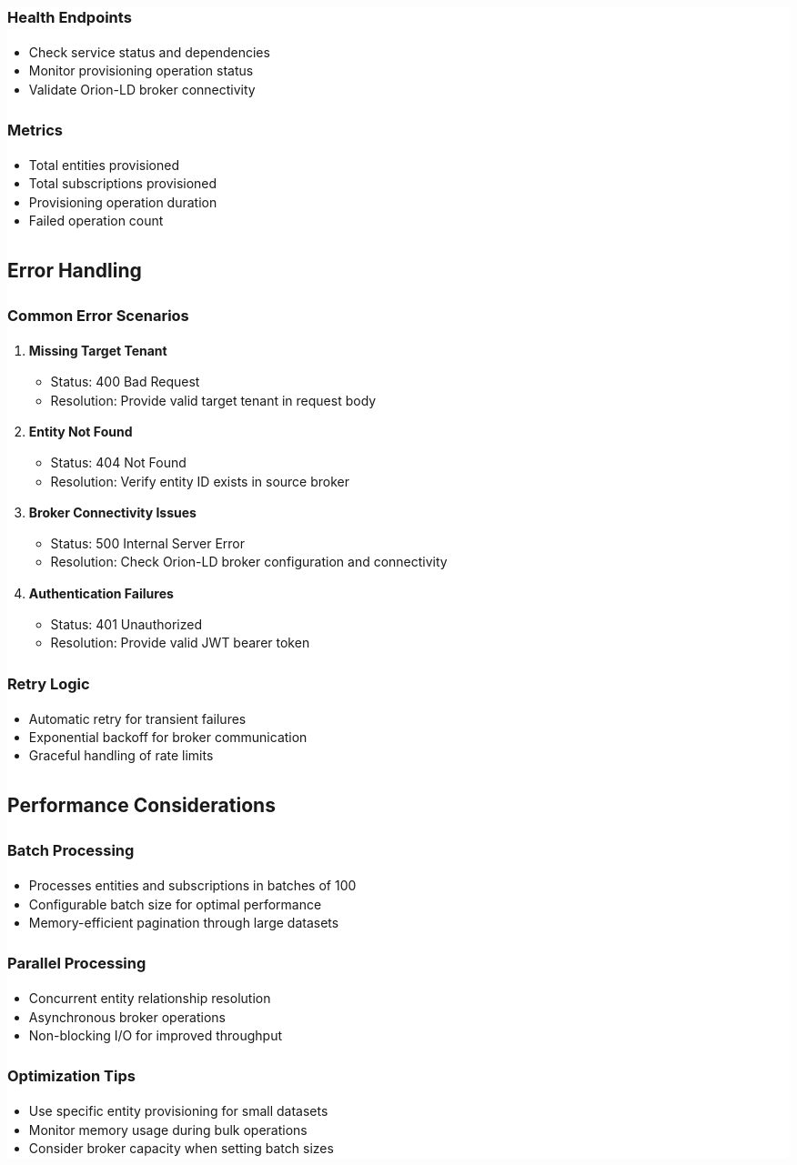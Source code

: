 ### Health Endpoints
- Check service status and dependencies
- Monitor provisioning operation status
- Validate Orion-LD broker connectivity

### Metrics
- Total entities provisioned
- Total subscriptions provisioned
- Provisioning operation duration
- Failed operation count

## Error Handling

### Common Error Scenarios

1. **Missing Target Tenant**
   - Status: 400 Bad Request
   - Resolution: Provide valid target tenant in request body

2. **Entity Not Found**
   - Status: 404 Not Found
   - Resolution: Verify entity ID exists in source broker

3. **Broker Connectivity Issues**
   - Status: 500 Internal Server Error
   - Resolution: Check Orion-LD broker configuration and connectivity

4. **Authentication Failures**
   - Status: 401 Unauthorized
   - Resolution: Provide valid JWT bearer token

### Retry Logic
- Automatic retry for transient failures
- Exponential backoff for broker communication
- Graceful handling of rate limits

## Performance Considerations

### Batch Processing
- Processes entities and subscriptions in batches of 100
- Configurable batch size for optimal performance
- Memory-efficient pagination through large datasets

### Parallel Processing
- Concurrent entity relationship resolution
- Asynchronous broker operations
- Non-blocking I/O for improved throughput

### Optimization Tips
- Use specific entity provisioning for small datasets
- Monitor memory usage during bulk operations
- Consider broker capacity when setting batch sizes
